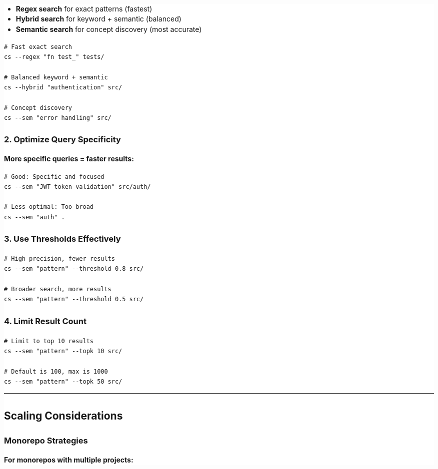 - **Regex search** for exact patterns (fastest)
- **Hybrid search** for keyword + semantic (balanced)
- **Semantic search** for concept discovery (most accurate)

```shell
# Fast exact search
cs --regex "fn test_" tests/

# Balanced keyword + semantic
cs --hybrid "authentication" src/

# Concept discovery
cs --sem "error handling" src/
```

### 2. Optimize Query Specificity

**More specific queries = faster results:**

```shell
# Good: Specific and focused
cs --sem "JWT token validation" src/auth/

# Less optimal: Too broad
cs --sem "auth" .
```

### 3. Use Thresholds Effectively

```shell
# High precision, fewer results
cs --sem "pattern" --threshold 0.8 src/

# Broader search, more results
cs --sem "pattern" --threshold 0.5 src/
```

### 4. Limit Result Count

```shell
# Limit to top 10 results
cs --sem "pattern" --topk 10 src/

# Default is 100, max is 1000
cs --sem "pattern" --topk 50 src/
```

---

## Scaling Considerations

### Monorepo Strategies

**For monorepos with multiple projects:**
